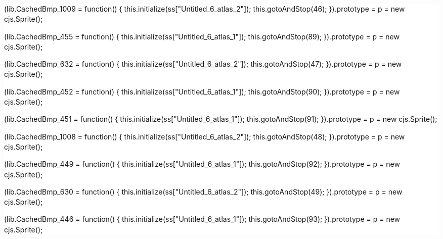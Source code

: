 

(lib.CachedBmp_1009 = function() {
	this.initialize(ss["Untitled_6_atlas_2"]);
	this.gotoAndStop(46);
}).prototype = p = new cjs.Sprite();



(lib.CachedBmp_455 = function() {
	this.initialize(ss["Untitled_6_atlas_1"]);
	this.gotoAndStop(89);
}).prototype = p = new cjs.Sprite();



(lib.CachedBmp_632 = function() {
	this.initialize(ss["Untitled_6_atlas_2"]);
	this.gotoAndStop(47);
}).prototype = p = new cjs.Sprite();



(lib.CachedBmp_452 = function() {
	this.initialize(ss["Untitled_6_atlas_1"]);
	this.gotoAndStop(90);
}).prototype = p = new cjs.Sprite();



(lib.CachedBmp_451 = function() {
	this.initialize(ss["Untitled_6_atlas_1"]);
	this.gotoAndStop(91);
}).prototype = p = new cjs.Sprite();



(lib.CachedBmp_1008 = function() {
	this.initialize(ss["Untitled_6_atlas_2"]);
	this.gotoAndStop(48);
}).prototype = p = new cjs.Sprite();



(lib.CachedBmp_449 = function() {
	this.initialize(ss["Untitled_6_atlas_1"]);
	this.gotoAndStop(92);
}).prototype = p = new cjs.Sprite();



(lib.CachedBmp_630 = function() {
	this.initialize(ss["Untitled_6_atlas_2"]);
	this.gotoAndStop(49);
}).prototype = p = new cjs.Sprite();



(lib.CachedBmp_446 = function() {
	this.initialize(ss["Untitled_6_atlas_1"]);
	this.gotoAndStop(93);
}).prototype = p = new cjs.Sprite();
